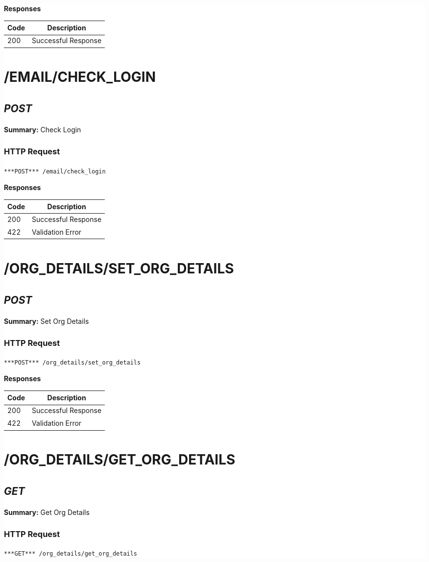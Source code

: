 **Responses**

| Code | Description |
| ---- | ----------- |
| 200 | Successful Response |

# /EMAIL/CHECK_LOGIN
## ***POST*** 

**Summary:** Check Login

### HTTP Request 
`***POST*** /email/check_login` 

**Responses**

| Code | Description |
| ---- | ----------- |
| 200 | Successful Response |
| 422 | Validation Error |

# /ORG_DETAILS/SET_ORG_DETAILS
## ***POST*** 

**Summary:** Set Org Details

### HTTP Request 
`***POST*** /org_details/set_org_details` 

**Responses**

| Code | Description |
| ---- | ----------- |
| 200 | Successful Response |
| 422 | Validation Error |

# /ORG_DETAILS/GET_ORG_DETAILS
## ***GET*** 

**Summary:** Get Org Details

### HTTP Request 
`***GET*** /org_details/get_org_details` 
